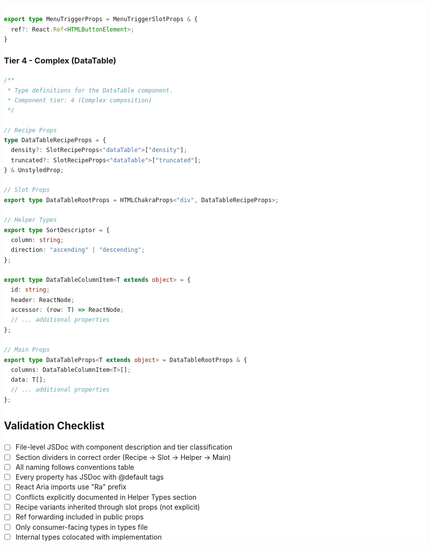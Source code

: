 ```typescript

export type MenuTriggerProps = MenuTriggerSlotProps & {
  ref?: React.Ref<HTMLButtonElement>;
}
```

### Tier 4 - Complex (DataTable)

```typescript
/**
 * Type definitions for the DataTable component.
 * Component tier: 4 (Complex composition)
 */

// Recipe Props
type DataTableRecipeProps = {
  density?: SlotRecipeProps<"dataTable">["density"];
  truncated?: SlotRecipeProps<"dataTable">["truncated"];
} & UnstyledProp;

// Slot Props
export type DataTableRootProps = HTMLChakraProps<"div", DataTableRecipeProps>;

// Helper Types
export type SortDescriptor = {
  column: string;
  direction: "ascending" | "descending";
};

export type DataTableColumnItem<T extends object> = {
  id: string;
  header: ReactNode;
  accessor: (row: T) => ReactNode;
  // ... additional properties
};

// Main Props
export type DataTableProps<T extends object> = DataTableRootProps & {
  columns: DataTableColumnItem<T>[];
  data: T[];
  // ... additional properties
};
```

## Validation Checklist

- [ ] File-level JSDoc with component description and tier classification
- [ ] Section dividers in correct order (Recipe → Slot → Helper → Main)
- [ ] All naming follows conventions table
- [ ] Every property has JSDoc with @default tags
- [ ] React Aria imports use "Ra" prefix
- [ ] Conflicts explicitly documented in Helper Types section
- [ ] Recipe variants inherited through slot props (not explicit)
- [ ] Ref forwarding included in public props
- [ ] Only consumer-facing types in types file
- [ ] Internal types colocated with implementation
